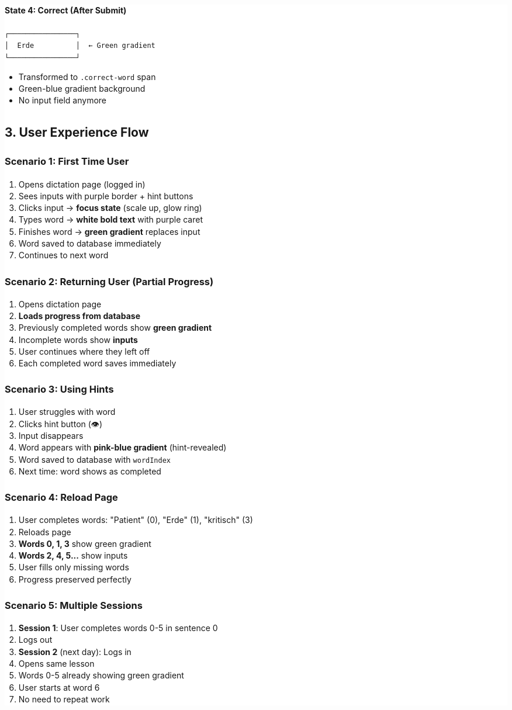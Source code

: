 #### State 4: Correct (After Submit)
```
┌────────────────┐
│  Erde          │  ← Green gradient
└────────────────┘
```
- Transformed to `.correct-word` span
- Green-blue gradient background
- No input field anymore

## 3. User Experience Flow

### Scenario 1: First Time User
1. Opens dictation page (logged in)
2. Sees inputs with purple border + hint buttons
3. Clicks input → **focus state** (scale up, glow ring)
4. Types word → **white bold text** with purple caret
5. Finishes word → **green gradient** replaces input
6. Word saved to database immediately
7. Continues to next word

### Scenario 2: Returning User (Partial Progress)
1. Opens dictation page
2. **Loads progress from database**
3. Previously completed words show **green gradient**
4. Incomplete words show **inputs**
5. User continues where they left off
6. Each completed word saves immediately

### Scenario 3: Using Hints
1. User struggles with word
2. Clicks hint button (👁️)
3. Input disappears
4. Word appears with **pink-blue gradient** (hint-revealed)
5. Word saved to database with `wordIndex`
6. Next time: word shows as completed

### Scenario 4: Reload Page
1. User completes words: "Patient" (0), "Erde" (1), "kritisch" (3)
2. Reloads page
3. **Words 0, 1, 3** show green gradient
4. **Words 2, 4, 5...** show inputs
5. User fills only missing words
6. Progress preserved perfectly

### Scenario 5: Multiple Sessions
1. **Session 1**: User completes words 0-5 in sentence 0
2. Logs out
3. **Session 2** (next day): Logs in
4. Opens same lesson
5. Words 0-5 already showing green gradient
6. User starts at word 6
7. No need to repeat work
